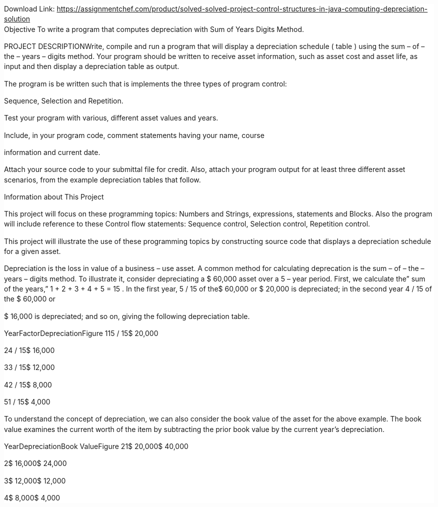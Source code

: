 Download Link: https://assignmentchef.com/product/solved-solved-project-control-structures-in-java-computing-depreciation-solution
<br>
Objective To write a program that computes depreciation with Sum of Years Digits Method.

PROJECT DESCRIPTIONWrite, compile and run a program that will display a depreciation schedule ( table ) using the sum – of – the – years – digits method. Your program should be written to receive asset information, such as asset cost and asset life, as input and then display a depreciation table as output.

The program is be written such that is implements the three types of program control:

Sequence, Selection and Repetition.

Test your program with various, different asset values and years.

Include, in your program code, comment statements having your name, course

information and current date.

Attach your source code to your submittal file for credit. Also, attach your program output for at least three different asset scenarios, from the example depreciation tables that follow.

Information about This Project

This project will focus on these programming topics: Numbers and Strings, expressions, statements and Blocks. Also the program will include reference to these Control flow statements: Sequence control, Selection control, Repetition control.

This project will illustrate the use of these programming topics by constructing source code that displays a depreciation schedule for a given asset.

Depreciation is the loss in value of a business – use asset. A common method for calculating deprecation is the sum – of – the – years – digits method. To illustrate it, consider depreciating a $ 60,000 asset over a 5 – year period. First, we calculate the” sum of the years,” 1 + 2 + 3 + 4 + 5 = 15 . In the first year, 5 / 15 of the$ 60,000 or $ 20,000 is depreciated; in the second year 4 / 15 of the $ 60,000 or

$ 16,000 is depreciated; and so on, giving the following depreciation table.

YearFactorDepreciationFigure 115 / 15$ 20,000

24 / 15$ 16,000

33 / 15$ 12,000

42 / 15$ 8,000

51 / 15$ 4,000

To understand the concept of depreciation, we can also consider the book value of the asset for the above example. The book value examines the current worth of the item by subtracting the prior book value by the current year’s depreciation.

YearDepreciationBook ValueFigure 21$ 20,000$ 40,000

2$ 16,000$ 24,000

3$ 12,000$ 12,000

4$ 8,000$ 4,000
